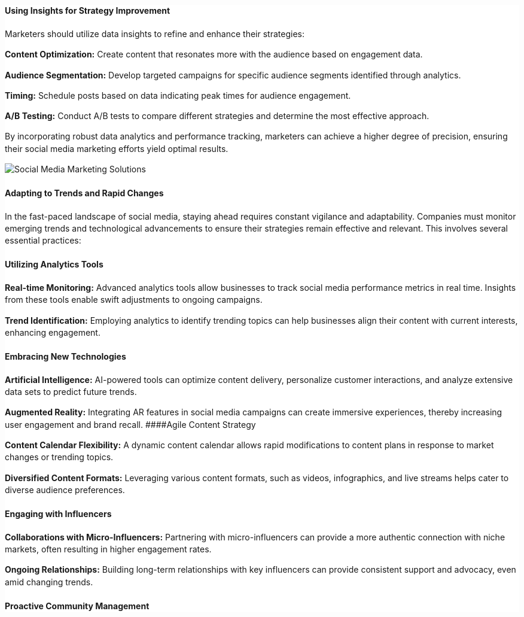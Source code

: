 #### Using Insights for Strategy Improvement
Marketers should utilize data insights to refine and enhance their strategies:

**Content Optimization:** Create content that resonates more with the audience based on engagement data. 

**Audience Segmentation:** Develop targeted campaigns for specific audience segments identified through analytics. 

**Timing:** Schedule posts based on data indicating peak times for audience engagement. 

**A/B Testing:** Conduct A/B tests to compare different strategies and determine the most effective approach.

By incorporating robust data analytics and performance tracking, marketers can achieve a higher degree of precision, ensuring their social media marketing efforts yield optimal results.

![Social Media Marketing Solutions](/theme/assets/images/contents/post/blog_23_pic_9.jpg)

#### Adapting to Trends and Rapid Changes
In the fast-paced landscape of social media, staying ahead requires constant vigilance and adaptability. Companies must monitor emerging trends and technological advancements to ensure their strategies remain effective and relevant. This involves several essential practices:

#### Utilizing Analytics Tools

**Real-time Monitoring:** Advanced analytics tools allow businesses to track social media performance metrics in real time. Insights from these tools enable swift adjustments to ongoing campaigns. 

**Trend Identification:** Employing analytics to identify trending topics can help businesses align their content with current interests, enhancing engagement.

#### Embracing New Technologies

**Artificial Intelligence:** AI-powered tools can optimize content delivery, personalize customer interactions, and analyze extensive data sets to predict future trends. 

**Augmented Reality:** Integrating AR features in social media campaigns can create immersive experiences, thereby increasing user engagement and brand recall.
####Agile Content Strategy

**Content Calendar Flexibility:** A dynamic content calendar allows rapid modifications to content plans in response to market changes or trending topics. 

**Diversified Content Formats:** Leveraging various content formats, such as videos, infographics, and live streams helps cater to diverse audience preferences.

#### Engaging with Influencers

**Collaborations with Micro-Influencers:** Partnering with micro-influencers can provide a more authentic connection with niche markets, often resulting in higher engagement rates. 

**Ongoing Relationships:** Building long-term relationships with key influencers can provide consistent support and advocacy, even amid changing trends.

#### Proactive Community Management
